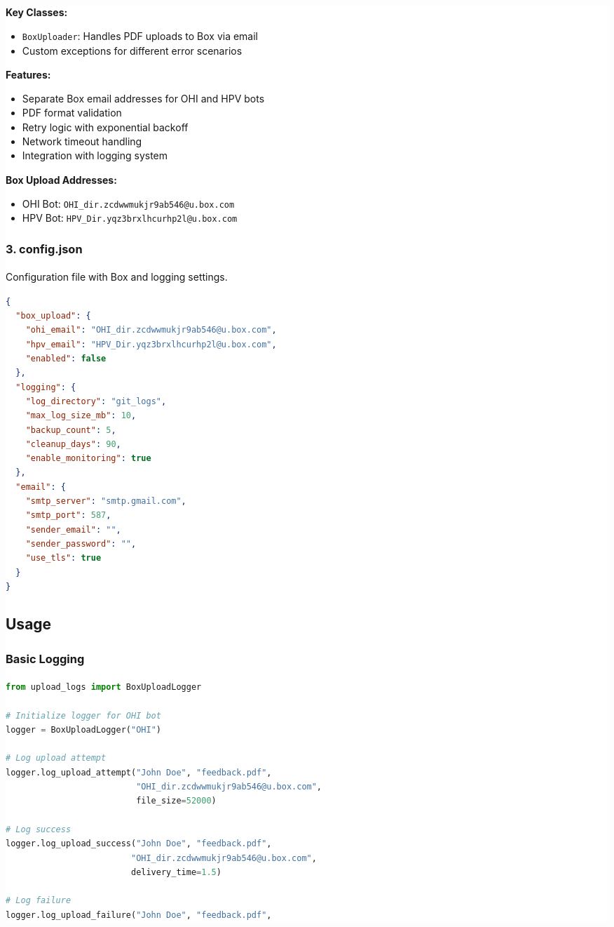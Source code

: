**Key Classes:**
- `BoxUploader`: Handles PDF uploads to Box via email
- Custom exceptions for different error scenarios

**Features:**
- Separate Box email addresses for OHI and HPV bots
- PDF format validation
- Retry logic with exponential backoff
- Network timeout handling
- Integration with logging system

**Box Upload Addresses:**
- OHI Bot: `OHI_dir.zcdwwmukjr9ab546@u.box.com`
- HPV Bot: `HPV_Dir.yqz3brxlhcurhp2l@u.box.com`

### 3. config.json

Configuration file with Box and logging settings.

```json
{
  "box_upload": {
    "ohi_email": "OHI_dir.zcdwwmukjr9ab546@u.box.com",
    "hpv_email": "HPV_Dir.yqz3brxlhcurhp2l@u.box.com",
    "enabled": false
  },
  "logging": {
    "log_directory": "git_logs",
    "max_log_size_mb": 10,
    "backup_count": 5,
    "cleanup_days": 90,
    "enable_monitoring": true
  },
  "email": {
    "smtp_server": "smtp.gmail.com",
    "smtp_port": 587,
    "sender_email": "",
    "sender_password": "",
    "use_tls": true
  }
}
```

## Usage

### Basic Logging

```python
from upload_logs import BoxUploadLogger

# Initialize logger for OHI bot
logger = BoxUploadLogger("OHI")

# Log upload attempt
logger.log_upload_attempt("John Doe", "feedback.pdf", 
                          "OHI_dir.zcdwwmukjr9ab546@u.box.com", 
                          file_size=52000)

# Log success
logger.log_upload_success("John Doe", "feedback.pdf",
                         "OHI_dir.zcdwwmukjr9ab546@u.box.com",
                         delivery_time=1.5)

# Log failure
logger.log_upload_failure("John Doe", "feedback.pdf",
```